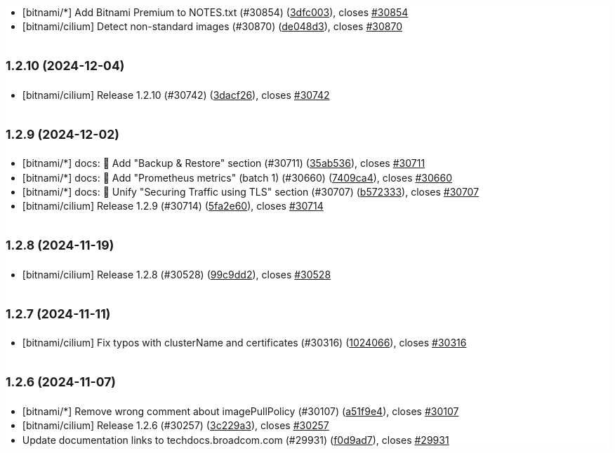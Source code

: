 * [bitnami/*] Add Bitnami Premium to NOTES.txt (#30854) ([3dfc003](https://github.com/bitnami/charts/commit/3dfc00376df6631f0ce54b8d440d477f6caa6186)), closes [#30854](https://github.com/bitnami/charts/issues/30854)
* [bitnami/cilium] Detect non-standard images (#30870) ([de048d3](https://github.com/bitnami/charts/commit/de048d3082a8318b8d7bb6cb6c31688fd5341097)), closes [#30870](https://github.com/bitnami/charts/issues/30870)

## <small>1.2.10 (2024-12-04)</small>

* [bitnami/cilium] Release 1.2.10 (#30742) ([3dacf26](https://github.com/bitnami/charts/commit/3dacf2691af9ec913298ab440f5ab4d67620346f)), closes [#30742](https://github.com/bitnami/charts/issues/30742)

## <small>1.2.9 (2024-12-02)</small>

* [bitnami/*] docs: :memo: Add "Backup & Restore" section (#30711) ([35ab536](https://github.com/bitnami/charts/commit/35ab5363741e7548f4076f04da6e62d10153c60c)), closes [#30711](https://github.com/bitnami/charts/issues/30711)
* [bitnami/*] docs: :memo: Add "Prometheus metrics" (batch 1) (#30660) ([7409ca4](https://github.com/bitnami/charts/commit/7409ca4c21869fabe1532dd4f3ff24895df71c6d)), closes [#30660](https://github.com/bitnami/charts/issues/30660)
* [bitnami/*] docs: :memo: Unify "Securing Traffic using TLS" section (#30707) ([b572333](https://github.com/bitnami/charts/commit/b57233336e4fe9af928ecb4f2a5f334011efb1bc)), closes [#30707](https://github.com/bitnami/charts/issues/30707)
* [bitnami/cilium] Release 1.2.9 (#30714) ([5fa2e60](https://github.com/bitnami/charts/commit/5fa2e601f27c4e6321ae8b62782d97815bd2d4ad)), closes [#30714](https://github.com/bitnami/charts/issues/30714)

## <small>1.2.8 (2024-11-19)</small>

* [bitnami/cilium] Release 1.2.8 (#30528) ([99c9dd2](https://github.com/bitnami/charts/commit/99c9dd2454288475f0b4e5a4ed620599204d5e53)), closes [#30528](https://github.com/bitnami/charts/issues/30528)

## <small>1.2.7 (2024-11-11)</small>

* [bitnami/cilium] Fix typos with clusterName and certificates (#30316) ([1024066](https://github.com/bitnami/charts/commit/1024066f65e09505b31925b504a9457ed6a49c0c)), closes [#30316](https://github.com/bitnami/charts/issues/30316)

## <small>1.2.6 (2024-11-07)</small>

* [bitnami/*] Remove wrong comment about imagePullPolicy (#30107) ([a51f9e4](https://github.com/bitnami/charts/commit/a51f9e4bb0fbf77199512d35de7ac8abe055d026)), closes [#30107](https://github.com/bitnami/charts/issues/30107)
* [bitnami/cilium] Release 1.2.6 (#30257) ([3c229a3](https://github.com/bitnami/charts/commit/3c229a35932ce356dcaf81fd11897c45726f330b)), closes [#30257](https://github.com/bitnami/charts/issues/30257)
* Update documentation links to techdocs.broadcom.com (#29931) ([f0d9ad7](https://github.com/bitnami/charts/commit/f0d9ad78f39f633d275fc576d32eae78ded4d0b8)), closes [#29931](https://github.com/bitnami/charts/issues/29931)
